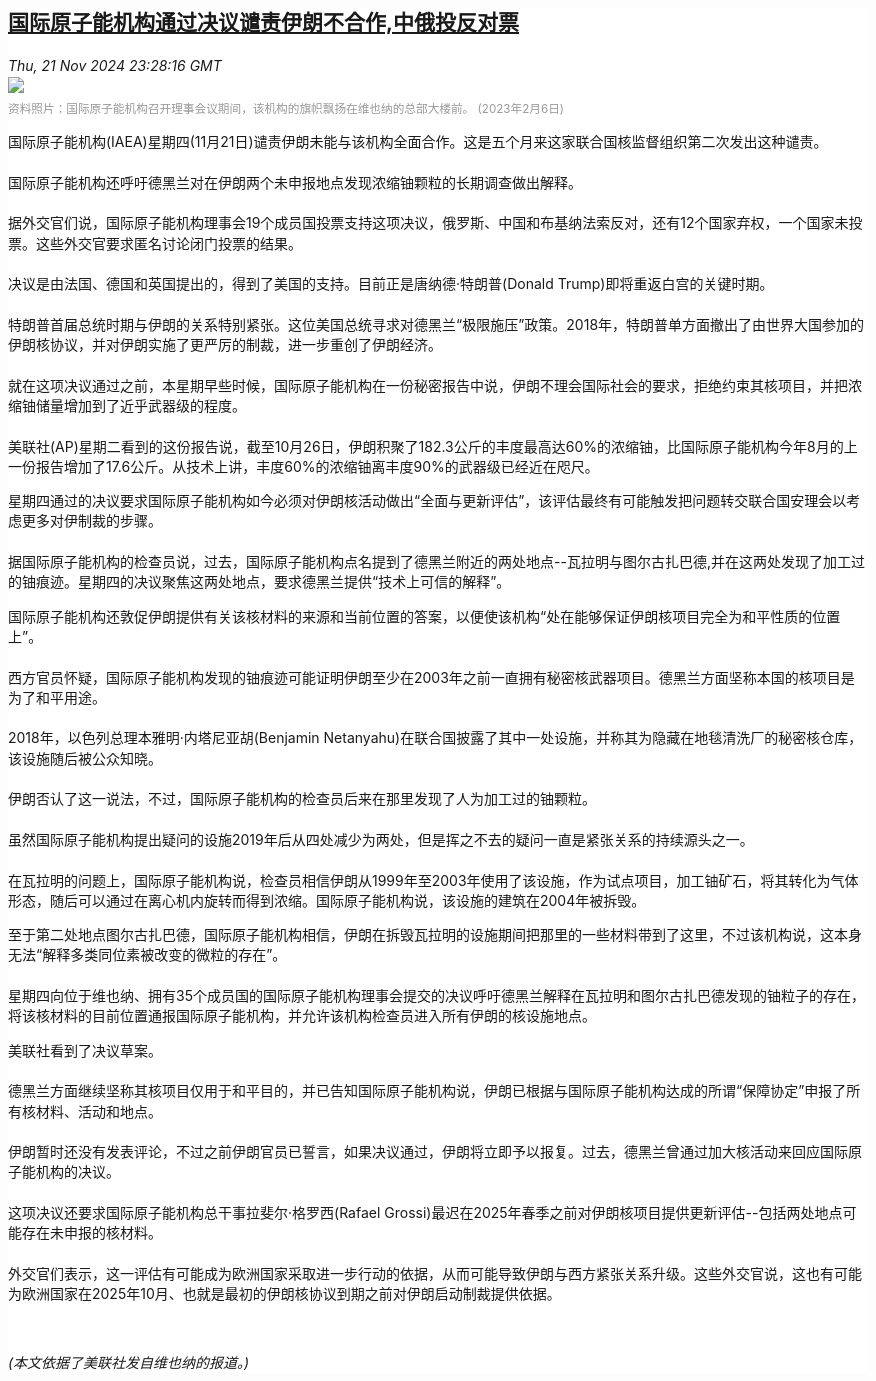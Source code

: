 
[国际原子能机构通过决议谴责伊朗不合作,中俄投反对票](https://www.voachinese.com/a/un-nuclear-agency-s-board-condemns-iran-for-the-2nd-time-this-year-for-failing-to-fully-cooperate--20241121/7872715.html)
------

<div><i>Thu, 21 Nov 2024 23:28:16 GMT</i></div><img src="https://images.weserv.nl?url=gdb.voanews.com/49dd1f62-d0c8-4017-84ea-a903f77ff403_r1_s_w900.jpg" width="100%"><div><small style="color: #999;">资料照片：国际原子能机构召开理事会议期间，该机构的旗帜飘扬在维也纳的总部大楼前。 (2023年2月6日)</small></div><p>国际原子能机构(IAEA)星期四(11月21日)谴责伊朗未能与该机构全面合作。这是五个月来这家联合国核监督组织第二次发出这种谴责。<br /><br />国际原子能机构还呼吁德黑兰对在伊朗两个未申报地点发现浓缩铀颗粒的长期调查做出解释。<br /><br />据外交官们说，国际原子能机构理事会19个成员国投票支持这项决议，俄罗斯、中国和布基纳法索反对，还有12个国家弃权，一个国家未投票。这些外交官要求匿名讨论闭门投票的结果。<br /><br />决议是由法国、德国和英国提出的，得到了美国的支持。目前正是唐纳德·特朗普(Donald Trump)即将重返白宫的关键时期。<br /><br />特朗普首届总统时期与伊朗的关系特别紧张。这位美国总统寻求对德黑兰“极限施压”政策。2018年，特朗普单方面撤出了由世界大国参加的伊朗核协议，并对伊朗实施了更严厉的制裁，进一步重创了伊朗经济。<br /><br />就在这项决议通过之前，本星期早些时候，国际原子能机构在一份秘密报告中说，伊朗不理会国际社会的要求，拒绝约束其核项目，并把浓缩铀储量增加到了近乎武器级的程度。<br /><br />美联社(AP)星期二看到的这份报告说，截至10月26日，伊朗积聚了182.3公斤的丰度最高达60%的浓缩铀，比国际原子能机构今年8月的上一份报告增加了17.6公斤。从技术上讲，丰度60%的浓缩铀离丰度90%的武器级已经近在咫尺。</p><p>星期四通过的决议要求国际原子能机构如今必须对伊朗核活动做出“全面与更新评估”，该评估最终有可能触发把问题转交联合国安理会以考虑更多对伊制裁的步骤。<br /><br />据国际原子能机构的检查员说，过去，国际原子能机构点名提到了德黑兰附近的两处地点--瓦拉明与图尔古扎巴德,并在这两处发现了加工过的铀痕迹。星期四的决议聚焦这两处地点，要求德黑兰提供“技术上可信的解释”。</p><p>国际原子能机构还敦促伊朗提供有关该核材料的来源和当前位置的答案，以便使该机构“处在能够保证伊朗核项目完全为和平性质的位置上”。<br /><br />西方官员怀疑，国际原子能机构发现的铀痕迹可能证明伊朗至少在2003年之前一直拥有秘密核武器项目。德黑兰方面坚称本国的核项目是为了和平用途。<br /><br />2018年，以色列总理本雅明·内塔尼亚胡(Benjamin Netanyahu)在联合国披露了其中一处设施，并称其为隐藏在地毯清洗厂的秘密核仓库，该设施随后被公众知晓。<br /><br />伊朗否认了这一说法，不过，国际原子能机构的检查员后来在那里发现了人为加工过的铀颗粒。<br /><br />虽然国际原子能机构提出疑问的设施2019年后从四处减少为两处，但是挥之不去的疑问一直是紧张关系的持续源头之一。<br /><br />在瓦拉明的问题上，国际原子能机构说，检查员相信伊朗从1999年至2003年使用了该设施，作为试点项目，加工铀矿石，将其转化为气体形态，随后可以通过在离心机内旋转而得到浓缩。国际原子能机构说，该设施的建筑在2004年被拆毁。</p><p>至于第二处地点图尔古扎巴德，国际原子能机构相信，伊朗在拆毁瓦拉明的设施期间把那里的一些材料带到了这里，不过该机构说，这本身无法“解释多类同位素被改变的微粒的存在”。<br /><br />星期四向位于维也纳、拥有35个成员国的国际原子能机构理事会提交的决议呼吁德黑兰解释在瓦拉明和图尔古扎巴德发现的铀粒子的存在，将该核材料的目前位置通报国际原子能机构，并允许该机构检查员进入所有伊朗的核设施地点。</p><p>美联社看到了决议草案。<br /><br />德黑兰方面继续坚称其核项目仅用于和平目的，并已告知国际原子能机构说，伊朗已根据与国际原子能机构达成的所谓“保障协定”申报了所有核材料、活动和地点。<br /><br />伊朗暂时还没有发表评论，不过之前伊朗官员已誓言，如果决议通过，伊朗将立即予以报复。过去，德黑兰曾通过加大核活动来回应国际原子能机构的决议。<br /><br />这项决议还要求国际原子能机构总干事拉斐尔·格罗西(Rafael Grossi)最迟在2025年春季之前对伊朗核项目提供更新评估--包括两处地点可能存在未申报的核材料。<br /><br />外交官们表示，这一评估有可能成为欧洲国家采取进一步行动的依据，从而可能导致伊朗与西方紧张关系升级。这些外交官说，这也有可能为欧洲国家在2025年10月、也就是最初的伊朗核协议到期之前对伊朗启动制裁提供依据。</p><p> </p><p><em>(本文依据了美联社发自维也纳的报道。)</em></p>
